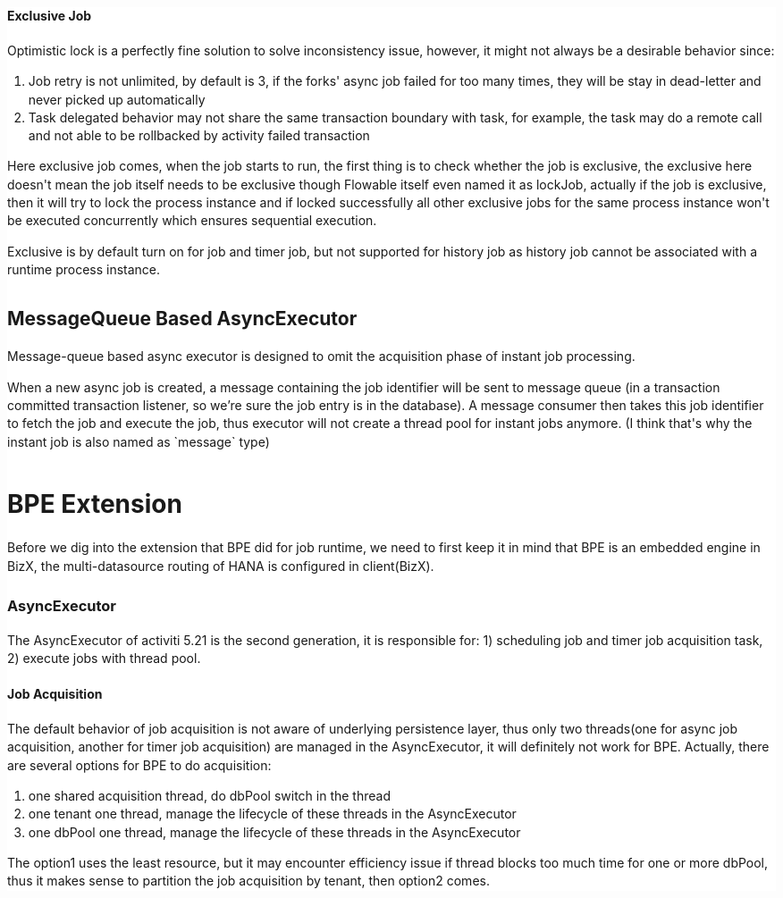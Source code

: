 #### Exclusive Job

Optimistic lock is a perfectly fine solution to solve inconsistency issue, however, it might not always be a desirable behavior since:

1.  Job retry is not unlimited, by default is 3, if the forks' async job failed for too many times, they will be stay in dead-letter and never picked up automatically
2.  Task delegated behavior may not share the same transaction boundary with task, for example, the task may do a remote call and not able to be rollbacked by activity failed transaction

Here exclusive job comes, when the job starts to run, the first thing is to check whether the job is exclusive, the exclusive here doesn't mean the job itself needs to be exclusive though Flowable itself even named it as lockJob, actually if the job is exclusive, then it will try to lock the process instance and if locked successfully all other exclusive jobs for the same process instance won't be executed concurrently which ensures sequential execution.

Exclusive is by default turn on for job and timer job, but not supported for history job as history job cannot be associated with a runtime process instance.

MessageQueue Based AsyncExecutor
--------------------------------

Message-queue based async executor is designed to omit the acquisition phase of instant job processing.

When a new async job is created, a message containing the job identifier will be sent to message queue (in a transaction committed transaction listener, so we’re sure the job entry is in the database). A message consumer then takes this job identifier to fetch the job and execute the job, thus executor will not create a thread pool for instant jobs anymore. (I think that's why the instant job is also named as \`message\` type)

BPE Extension
=============

Before we dig into the extension that BPE did for job runtime, we need to first keep it in mind that BPE is an embedded engine in BizX, the multi-datasource routing of HANA is configured in client(BizX).

### AsyncExecutor

The AsyncExecutor of activiti 5.21 is the second generation, it is responsible for: 1) scheduling job and timer job acquisition task, 2) execute jobs with thread pool.

#### Job Acquisition

The default behavior of job acquisition is not aware of underlying persistence layer, thus only two threads(one for async job acquisition, another for timer job acquisition) are managed in the AsyncExecutor, it will definitely not work for BPE. Actually, there are several options for BPE to do acquisition:

1.  one shared acquisition thread, do dbPool switch in the thread
2.  one tenant one thread, manage the lifecycle of these threads in the AsyncExecutor
3.  one dbPool one thread, manage the lifecycle of these threads in the AsyncExecutor

The option1 uses the least resource, but it may encounter efficiency issue if thread blocks too much time for one or more dbPool, thus it makes sense to partition the job acquisition by tenant, then option2 comes.
